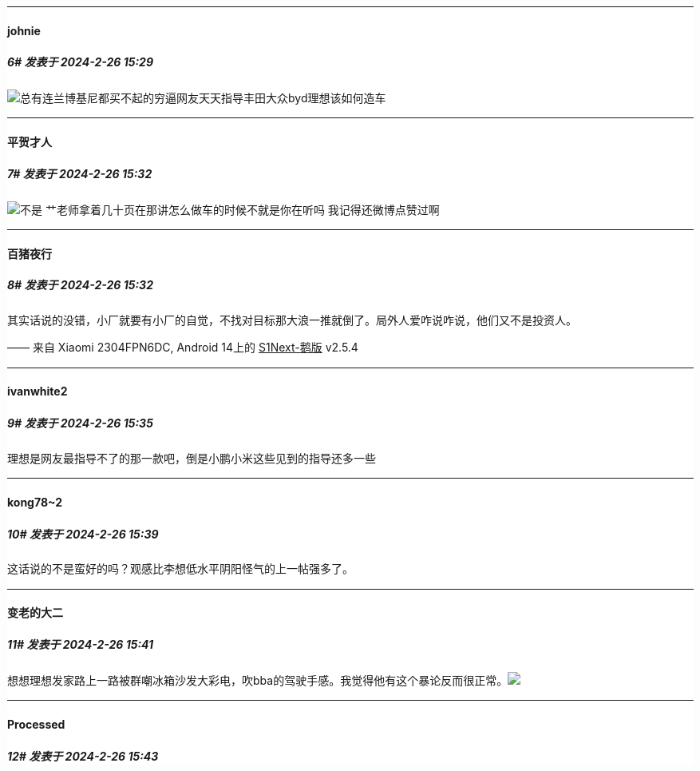 *****

####  johnie  
##### 6#       发表于 2024-2-26 15:29

<img src="https://static.saraba1st.com/image/smiley/face2017/067.png" referrerpolicy="no-referrer">总有连兰博基尼都买不起的穷逼网友天天指导丰田大众byd理想该如何造车

*****

####  平贺才人  
##### 7#       发表于 2024-2-26 15:32

<img src="https://static.saraba1st.com/image/smiley/face2017/067.png" referrerpolicy="no-referrer">不是
艹老师拿着几十页在那讲怎么做车的时候不就是你在听吗
我记得还微博点赞过啊

*****

####  百猪夜行  
##### 8#       发表于 2024-2-26 15:32

其实话说的没错，小厂就要有小厂的自觉，不找对目标那大浪一推就倒了。局外人爱咋说咋说，他们又不是投资人。

—— 来自 Xiaomi 2304FPN6DC, Android 14上的 [S1Next-鹅版](https://github.com/ykrank/S1-Next/releases) v2.5.4

*****

####  ivanwhite2  
##### 9#       发表于 2024-2-26 15:35

理想是网友最指导不了的那一款吧，倒是小鹏小米这些见到的指导还多一些

*****

####  kong78~2  
##### 10#       发表于 2024-2-26 15:39

这话说的不是蛮好的吗？观感比李想低水平阴阳怪气的上一帖强多了。

*****

####  变老的大二  
##### 11#       发表于 2024-2-26 15:41

想想理想发家路上一路被群嘲冰箱沙发大彩电，吹bba的驾驶手感。我觉得他有这个暴论反而很正常。<img src="https://static.saraba1st.com/image/smiley/face2017/067.png" referrerpolicy="no-referrer">

*****

####  Processed  
##### 12#       发表于 2024-2-26 15:43
